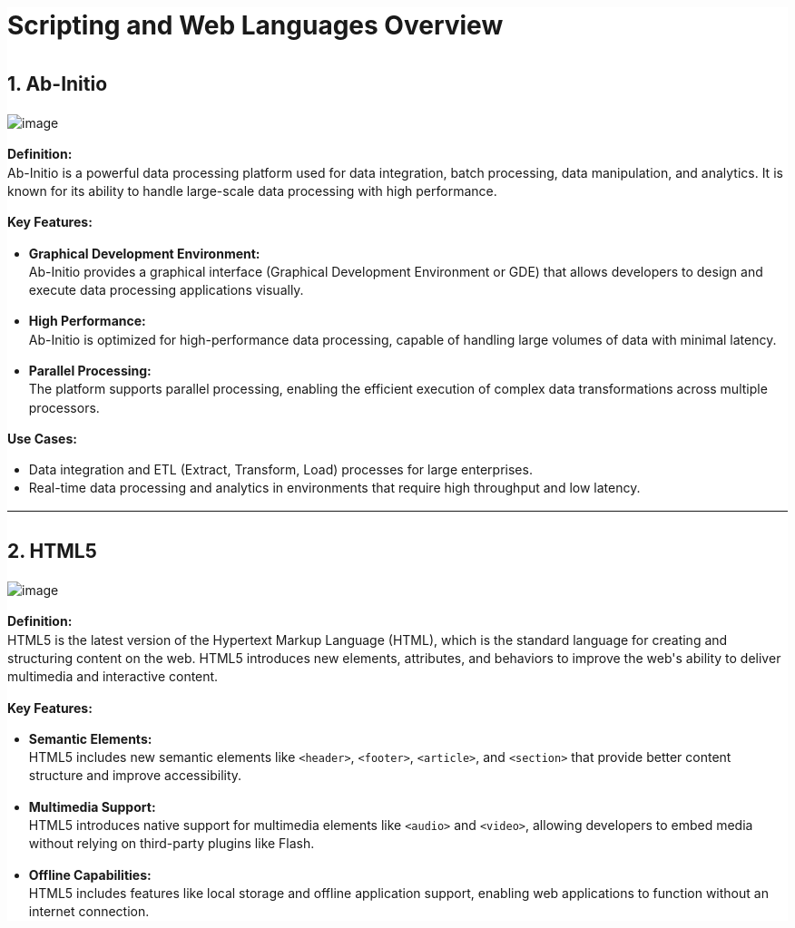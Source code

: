 # Scripting and Web Languages Overview

## 1. Ab-Initio

![image](https://github.com/user-attachments/assets/27a7aee4-ec5a-4e3b-b10d-d0b23aa86470)

**Definition:**  
Ab-Initio is a powerful data processing platform used for data integration, batch processing, data manipulation, and analytics. It is known for its ability to handle large-scale data processing with high performance.

**Key Features:**

- **Graphical Development Environment:**  
  Ab-Initio provides a graphical interface (Graphical Development Environment or GDE) that allows developers to design and execute data processing applications visually.
  
- **High Performance:**  
  Ab-Initio is optimized for high-performance data processing, capable of handling large volumes of data with minimal latency.
  
- **Parallel Processing:**  
  The platform supports parallel processing, enabling the efficient execution of complex data transformations across multiple processors.

**Use Cases:**

- Data integration and ETL (Extract, Transform, Load) processes for large enterprises.
- Real-time data processing and analytics in environments that require high throughput and low latency.

---

## 2. HTML5

![image](https://github.com/user-attachments/assets/9c962d43-e06a-43e6-b7f1-32305e080908)


**Definition:**  
HTML5 is the latest version of the Hypertext Markup Language (HTML), which is the standard language for creating and structuring content on the web. HTML5 introduces new elements, attributes, and behaviors to improve the web's ability to deliver multimedia and interactive content.

**Key Features:**

- **Semantic Elements:**  
  HTML5 includes new semantic elements like `<header>`, `<footer>`, `<article>`, and `<section>` that provide better content structure and improve accessibility.
  
- **Multimedia Support:**  
  HTML5 introduces native support for multimedia elements like `<audio>` and `<video>`, allowing developers to embed media without relying on third-party plugins like Flash.
  
- **Offline Capabilities:**  
  HTML5 includes features like local storage and offline application support, enabling web applications to function without an internet connection.
